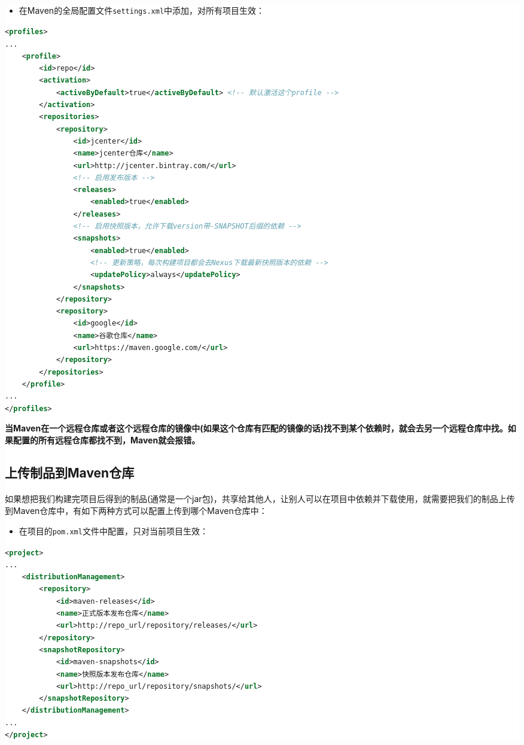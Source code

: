 + 在Maven的全局配置文件`settings.xml`中添加，对所有项目生效：

```xml
<profiles>
...
	<profile>
		<id>repo</id>
		<activation>
			<activeByDefault>true</activeByDefault> <!-- 默认激活这个profile -->
		</activation>
		<repositories>
			<repository>
				<id>jcenter</id>
				<name>jcenter仓库</name>
				<url>http://jcenter.bintray.com/</url>
				<!-- 启用发布版本 -->
				<releases>
					<enabled>true</enabled>
				</releases>
				<!-- 启用快照版本，允许下载version带-SNAPSHOT后缀的依赖 -->
				<snapshots>
					<enabled>true</enabled>
					<!-- 更新策略，每次构建项目都会去Nexus下载最新快照版本的依赖 -->
					<updatePolicy>always</updatePolicy>
				</snapshots>
			</repository>
			<repository>
				<id>google</id>
				<name>谷歌仓库</name>
				<url>https://maven.google.com/</url>
			</repository>
		</repositories>
	</profile>
...
</profiles>
```

**当Maven在一个远程仓库或者这个远程仓库的镜像中(如果这个仓库有匹配的镜像的话)找不到某个依赖时，就会去另一个远程仓库中找。如果配置的所有远程仓库都找不到，Maven就会报错。**

## 上传制品到Maven仓库

如果想把我们构建完项目后得到的制品(通常是一个jar包)，共享给其他人，让别人可以在项目中依赖并下载使用，就需要把我们的制品上传到Maven仓库中，有如下两种方式可以配置上传到哪个Maven仓库中：

+ 在项目的`pom.xml`文件中配置，只对当前项目生效：

```xml
<project>
...
	<distributionManagement>
		<repository>
			<id>maven-releases</id>
			<name>正式版本发布仓库</name>
			<url>http://repo_url/repository/releases/</url>
		</repository>
		<snapshotRepository>
			<id>maven-snapshots</id>
			<name>快照版本发布仓库</name>
			<url>http://repo_url/repository/snapshots/</url>
		</snapshotRepository>
	</distributionManagement>
...
</project>
```

